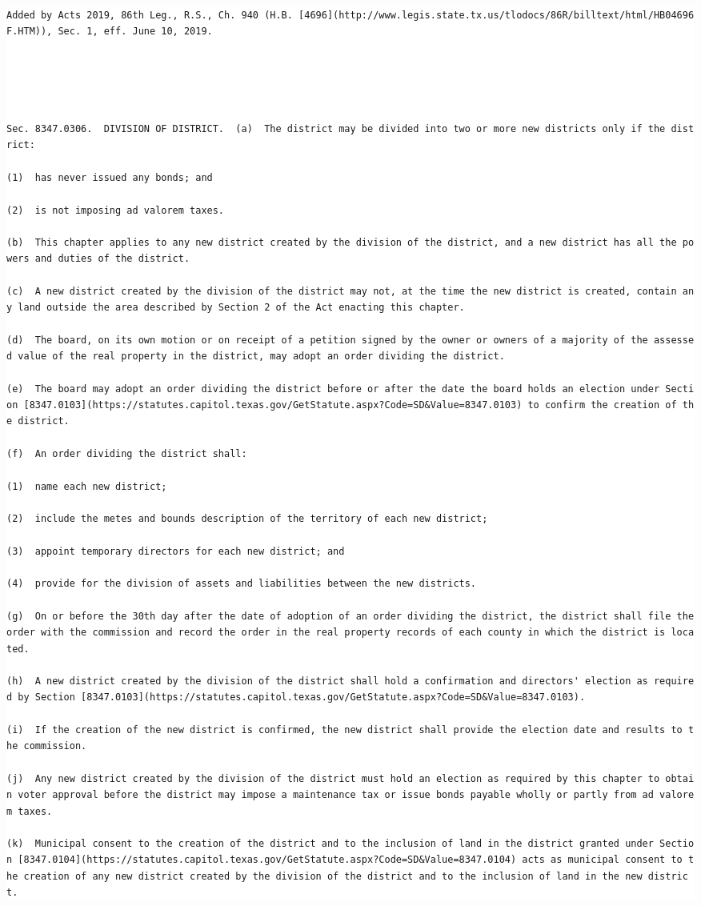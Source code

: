     
    
    
    Added by Acts 2019, 86th Leg., R.S., Ch. 940 (H.B. [4696](http://www.legis.state.tx.us/tlodocs/86R/billtext/html/HB04696F.HTM)), Sec. 1, eff. June 10, 2019.
    
    
    
    
    
    Sec. 8347.0306.  DIVISION OF DISTRICT.  (a)  The district may be divided into two or more new districts only if the district:
    
    (1)  has never issued any bonds; and
    
    (2)  is not imposing ad valorem taxes.
    
    (b)  This chapter applies to any new district created by the division of the district, and a new district has all the powers and duties of the district.
    
    (c)  A new district created by the division of the district may not, at the time the new district is created, contain any land outside the area described by Section 2 of the Act enacting this chapter.
    
    (d)  The board, on its own motion or on receipt of a petition signed by the owner or owners of a majority of the assessed value of the real property in the district, may adopt an order dividing the district.
    
    (e)  The board may adopt an order dividing the district before or after the date the board holds an election under Section [8347.0103](https://statutes.capitol.texas.gov/GetStatute.aspx?Code=SD&Value=8347.0103) to confirm the creation of the district.
    
    (f)  An order dividing the district shall:
    
    (1)  name each new district;
    
    (2)  include the metes and bounds description of the territory of each new district;
    
    (3)  appoint temporary directors for each new district; and
    
    (4)  provide for the division of assets and liabilities between the new districts.
    
    (g)  On or before the 30th day after the date of adoption of an order dividing the district, the district shall file the order with the commission and record the order in the real property records of each county in which the district is located.
    
    (h)  A new district created by the division of the district shall hold a confirmation and directors' election as required by Section [8347.0103](https://statutes.capitol.texas.gov/GetStatute.aspx?Code=SD&Value=8347.0103).
    
    (i)  If the creation of the new district is confirmed, the new district shall provide the election date and results to the commission.
    
    (j)  Any new district created by the division of the district must hold an election as required by this chapter to obtain voter approval before the district may impose a maintenance tax or issue bonds payable wholly or partly from ad valorem taxes.
    
    (k)  Municipal consent to the creation of the district and to the inclusion of land in the district granted under Section [8347.0104](https://statutes.capitol.texas.gov/GetStatute.aspx?Code=SD&Value=8347.0104) acts as municipal consent to the creation of any new district created by the division of the district and to the inclusion of land in the new district.
    